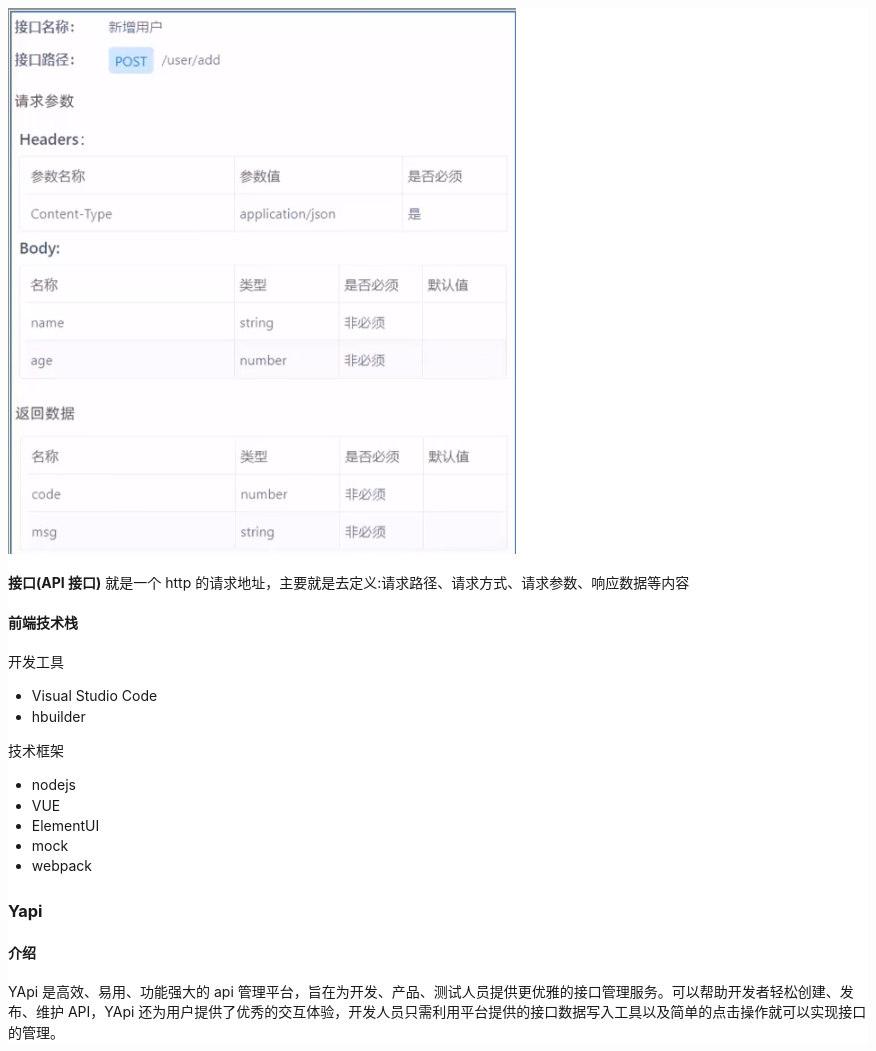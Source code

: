 ![1683976084042](./assets/1683976084042.png)

**接口(API 接口)** 就是一个 http 的请求地址，主要就是去定义:请求路径、请求方式、请求参数、响应数据等内容

#### 前端技术栈

开发工具

- Visual Studio Code
- hbuilder

技术框架

- nodejs
- VUE
- ElementUI
- mock
- webpack

### Yapi

#### 介绍

YApi 是高效、易用、功能强大的 api 管理平台，旨在为开发、产品、测试人员提供更优雅的接口管理服务。可以帮助开发者轻松创建、发布、维护 API，YApi 还为用户提供了优秀的交互体验，开发人员只需利用平台提供的接口数据写入工具以及简单的点击操作就可以实现接口的管理。
